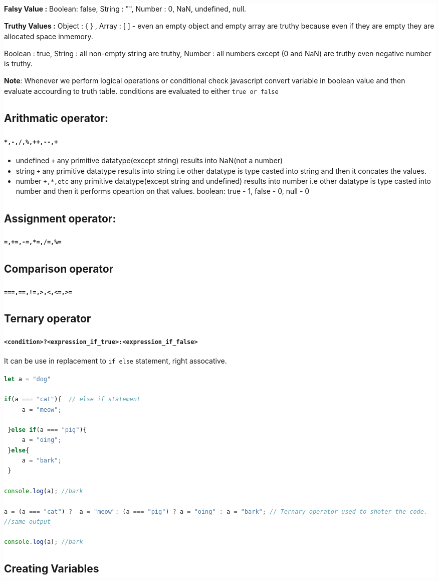 

 **Falsy Value :**
 Boolean: false, String : "", Number : 0, NaN, undefined, null.

 **Truthy Values :**
 Object : { } , Array : [ ] - even an empty object and empty array are truthy because even if they are empty they are allocated space inmemory.

 Boolean : true, String : all non-empty string are truthy, Number : all numbers except (0 and NaN) are truthy even negative number is truthy.


**Note**: Whenever we perform logical operations or conditional check javascript convert variable in boolean value and then evaluate accourding to truth table.
conditions are evaluated to either `true or false`

## Arithmatic operator:
#### `*,-,/,%,++,--,+`

* undefined `+` any primitive datatype(except string) results into NaN(not a number)
* string `+` any primitive datatype results into string i.e other datatype is type casted into string and then it concates the values.
* number `+,*,etc` any primitive datatype(except string and undefined) results into number i.e other datatype is type casted into number and then it performs opeartion on that  values.
boolean: true - 1, false - 0, null - 0

## Assignment operator:
#### `=,+=,-=,*=,/=,%=`

## Comparison operator
#### `===,==,!=,>,<,<=,>=`

## Ternary operator
#### `<condition>?<expression_if_true>:<expression_if_false>`
It can be use in replacement to `if else` statement, right assocative.

```JavaScript
let a = "dog"

if(a === "cat"){  // else if statement
     a = "meow";

 }else if(a === "pig"){
     a = "oing";
 }else{
     a = "bark";
 }

console.log(a); //bark

a = (a === "cat") ?  a = "meow": (a === "pig") ? a = "oing" : a = "bark"; // Ternary operator used to shoter the code. //same output

console.log(a); //bark 
```
## Creating Variables
